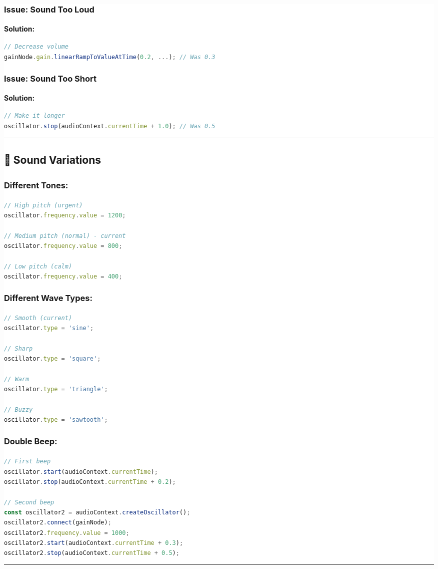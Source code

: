 ### Issue: Sound Too Loud

**Solution:**
```javascript
// Decrease volume
gainNode.gain.linearRampToValueAtTime(0.2, ...); // Was 0.3
```

### Issue: Sound Too Short

**Solution:**
```javascript
// Make it longer
oscillator.stop(audioContext.currentTime + 1.0); // Was 0.5
```

---

## 🎨 Sound Variations

### Different Tones:

```javascript
// High pitch (urgent)
oscillator.frequency.value = 1200;

// Medium pitch (normal) - current
oscillator.frequency.value = 800;

// Low pitch (calm)
oscillator.frequency.value = 400;
```

### Different Wave Types:

```javascript
// Smooth (current)
oscillator.type = 'sine';

// Sharp
oscillator.type = 'square';

// Warm
oscillator.type = 'triangle';

// Buzzy
oscillator.type = 'sawtooth';
```

### Double Beep:

```javascript
// First beep
oscillator.start(audioContext.currentTime);
oscillator.stop(audioContext.currentTime + 0.2);

// Second beep
const oscillator2 = audioContext.createOscillator();
oscillator2.connect(gainNode);
oscillator2.frequency.value = 1000;
oscillator2.start(audioContext.currentTime + 0.3);
oscillator2.stop(audioContext.currentTime + 0.5);
```

---